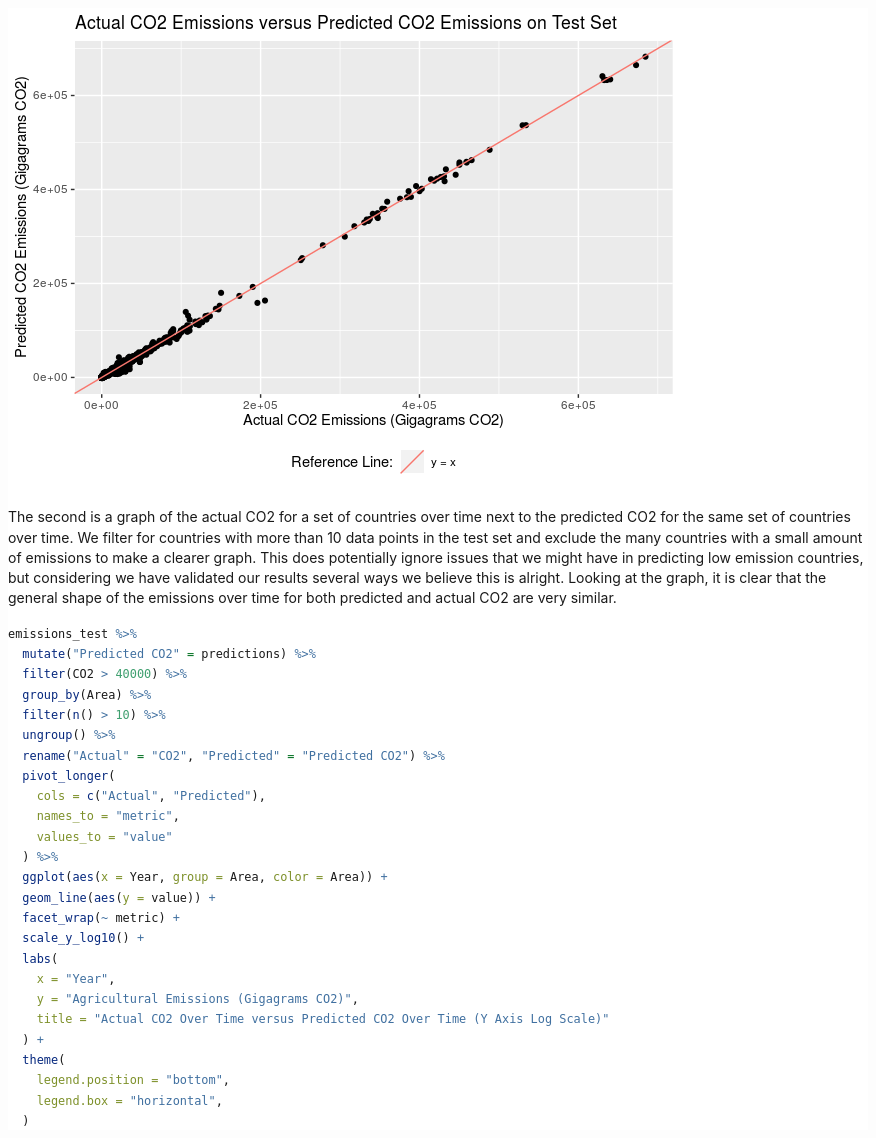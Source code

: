 ![](final_report_files/figure-gfm/unnamed-chunk-10-1.png)

The second is a graph of the actual CO2 for a set of countries over time
next to the predicted CO2 for the same set of countries over time. We
filter for countries with more than 10 data points in the test set and
exclude the many countries with a small amount of emissions to make a
clearer graph. This does potentially ignore issues that we might have in
predicting low emission countries, but considering we have validated our
results several ways we believe this is alright. Looking at the graph,
it is clear that the general shape of the emissions over time for both
predicted and actual CO2 are very similar.

``` r
emissions_test %>%
  mutate("Predicted CO2" = predictions) %>%
  filter(CO2 > 40000) %>%
  group_by(Area) %>%
  filter(n() > 10) %>%
  ungroup() %>%
  rename("Actual" = "CO2", "Predicted" = "Predicted CO2") %>%
  pivot_longer(
    cols = c("Actual", "Predicted"),
    names_to = "metric",
    values_to = "value"
  ) %>%
  ggplot(aes(x = Year, group = Area, color = Area)) +
  geom_line(aes(y = value)) +
  facet_wrap(~ metric) +
  scale_y_log10() +
  labs(
    x = "Year",
    y = "Agricultural Emissions (Gigagrams CO2)",
    title = "Actual CO2 Over Time versus Predicted CO2 Over Time (Y Axis Log Scale)"
  ) +
  theme(
    legend.position = "bottom",
    legend.box = "horizontal",
  )
```
